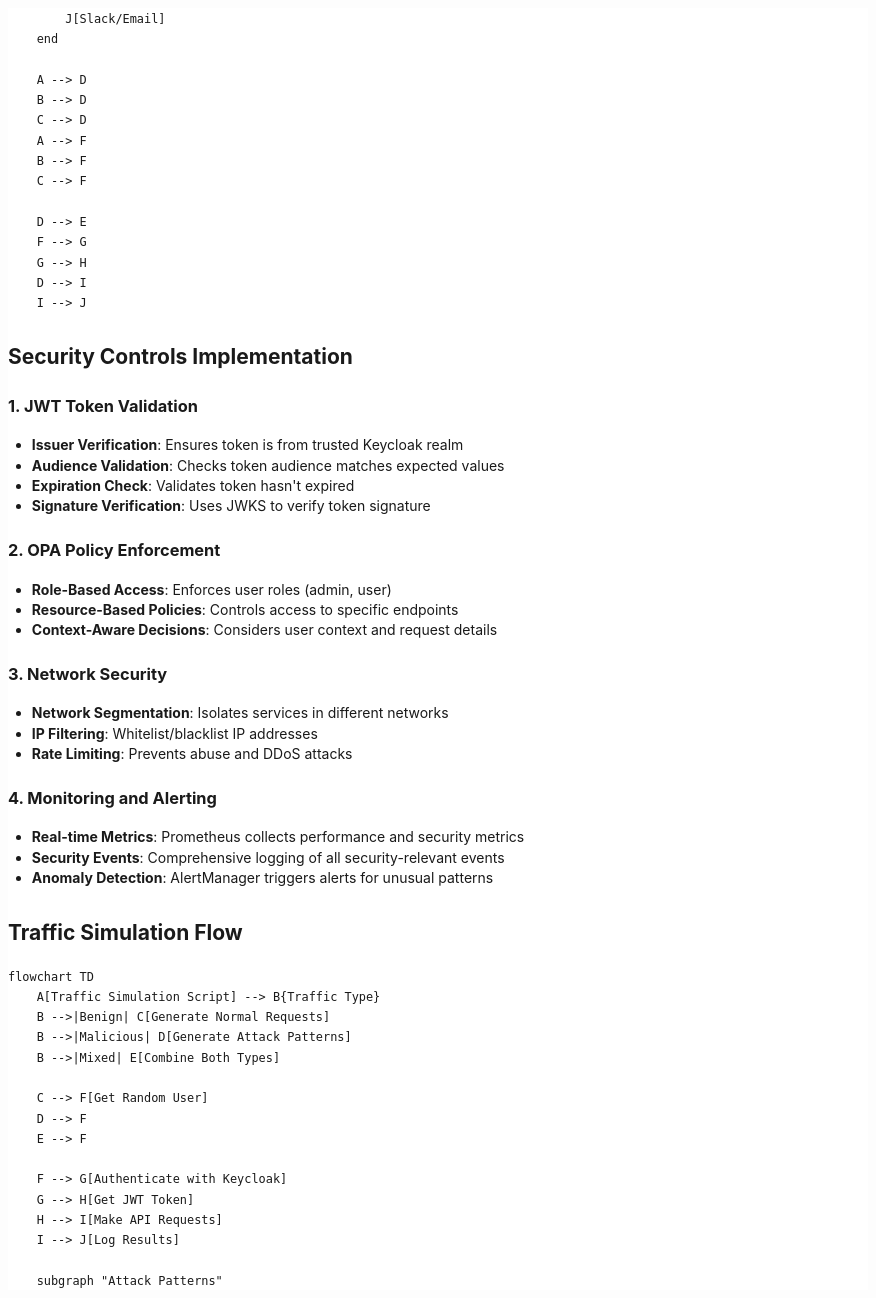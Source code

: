 ```mermaid
        J[Slack/Email]
    end

    A --> D
    B --> D
    C --> D
    A --> F
    B --> F
    C --> F

    D --> E
    F --> G
    G --> H
    D --> I
    I --> J
```

## Security Controls Implementation

### 1. JWT Token Validation

- **Issuer Verification**: Ensures token is from trusted Keycloak realm
- **Audience Validation**: Checks token audience matches expected values
- **Expiration Check**: Validates token hasn't expired
- **Signature Verification**: Uses JWKS to verify token signature

### 2. OPA Policy Enforcement

- **Role-Based Access**: Enforces user roles (admin, user)
- **Resource-Based Policies**: Controls access to specific endpoints
- **Context-Aware Decisions**: Considers user context and request details

### 3. Network Security

- **Network Segmentation**: Isolates services in different networks
- **IP Filtering**: Whitelist/blacklist IP addresses
- **Rate Limiting**: Prevents abuse and DDoS attacks

### 4. Monitoring and Alerting

- **Real-time Metrics**: Prometheus collects performance and security metrics
- **Security Events**: Comprehensive logging of all security-relevant events
- **Anomaly Detection**: AlertManager triggers alerts for unusual patterns

## Traffic Simulation Flow

```mermaid
flowchart TD
    A[Traffic Simulation Script] --> B{Traffic Type}
    B -->|Benign| C[Generate Normal Requests]
    B -->|Malicious| D[Generate Attack Patterns]
    B -->|Mixed| E[Combine Both Types]

    C --> F[Get Random User]
    D --> F
    E --> F

    F --> G[Authenticate with Keycloak]
    G --> H[Get JWT Token]
    H --> I[Make API Requests]
    I --> J[Log Results]

    subgraph "Attack Patterns"
```